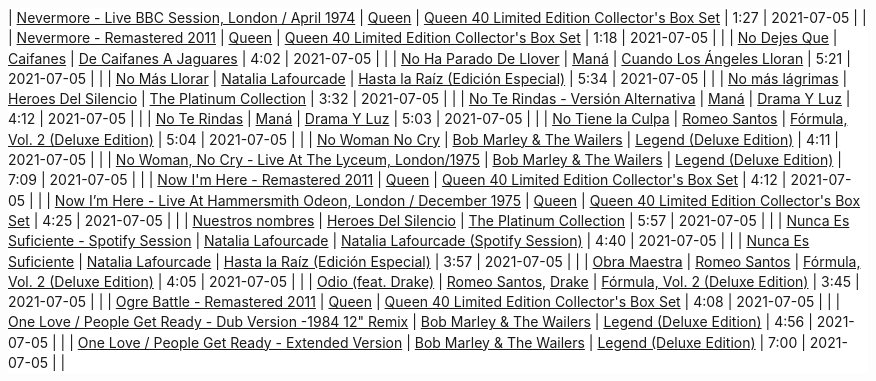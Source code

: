 | [Nevermore - Live BBC Session, London / April 1974](https://open.spotify.com/track/5nxemlQpEx5l9cEHwVkMqi) | [Queen](https://open.spotify.com/artist/1dfeR4HaWDbWqFHLkxsg1d) | [Queen 40 Limited Edition Collector's Box Set](https://open.spotify.com/album/1Q9NOisnaTULM5CZD4rIgZ) | 1:27 | 2021-07-05 |  |
| [Nevermore - Remastered 2011](https://open.spotify.com/track/2uWItDINjcBGvaMbz35EBu) | [Queen](https://open.spotify.com/artist/1dfeR4HaWDbWqFHLkxsg1d) | [Queen 40 Limited Edition Collector's Box Set](https://open.spotify.com/album/1Q9NOisnaTULM5CZD4rIgZ) | 1:18 | 2021-07-05 |  |
| [No Dejes Que](https://open.spotify.com/track/43mK7BgQvil9RsEjtzwU3O) | [Caifanes](https://open.spotify.com/artist/1GImnM7WYVp95431ypofy9) | [De Caifanes A Jaguares](https://open.spotify.com/album/4ucmwMSLS0iWsR1rYuAcFt) | 4:02 | 2021-07-05 |  |
| [No Ha Parado De Llover](https://open.spotify.com/track/0Rw7jcRFxo9ZaQt1aXl4vi) | [Maná](https://open.spotify.com/artist/7okwEbXzyT2VffBmyQBWLz) | [Cuando Los Ángeles Lloran](https://open.spotify.com/album/4uhN5wRLcv9KRGcrUR8EQd) | 5:21 | 2021-07-05 |  |
| [No Más Llorar](https://open.spotify.com/track/0S59Xct1IZl6jWeqYeBMMJ) | [Natalia Lafourcade](https://open.spotify.com/artist/1hcdI2N1023RvSwLzTtdsp) | [Hasta la Raíz (Edición Especial)](https://open.spotify.com/album/0Kww7Dpo0uSxtOiiFTvyCv) | 5:34 | 2021-07-05 |  |
| [No más lágrimas](https://open.spotify.com/track/4EuIfUMFIHENx6HSdad4Wm) | [Heroes Del Silencio](https://open.spotify.com/artist/3qAPxVwIQRBuz5ImPUxpZT) | [The Platinum Collection](https://open.spotify.com/album/6EdwaXDANI01KsWzOyLFt3) | 3:32 | 2021-07-05 |  |
| [No Te Rindas - Versión Alternativa](https://open.spotify.com/track/4bzEId0oeqX07nLfKb0Qjk) | [Maná](https://open.spotify.com/artist/7okwEbXzyT2VffBmyQBWLz) | [Drama Y Luz](https://open.spotify.com/album/1sqgDb8MhdXgKAdGGLny9g) | 4:12 | 2021-07-05 |  |
| [No Te Rindas](https://open.spotify.com/track/0RLa8NnpfCIeykxtYlpTBV) | [Maná](https://open.spotify.com/artist/7okwEbXzyT2VffBmyQBWLz) | [Drama Y Luz](https://open.spotify.com/album/1sqgDb8MhdXgKAdGGLny9g) | 5:03 | 2021-07-05 |  |
| [No Tiene la Culpa](https://open.spotify.com/track/0beYgCC4ErBZyEUbnpdyOE) | [Romeo Santos](https://open.spotify.com/artist/5lwmRuXgjX8xIwlnauTZIP) | [Fórmula, Vol. 2 (Deluxe Edition)](https://open.spotify.com/album/17HsiXfqKUPoTP6Y5ebs1L) | 5:04 | 2021-07-05 |  |
| [No Woman No Cry](https://open.spotify.com/track/18rF49Lgmn0z3JEEzmgQ9C) | [Bob Marley & The Wailers](https://open.spotify.com/artist/2QsynagSdAqZj3U9HgDzjD) | [Legend (Deluxe Edition)](https://open.spotify.com/album/0tiPal8J7t3B9tPF7kGWDi) | 4:11 | 2021-07-05 |  |
| [No Woman, No Cry - Live At The Lyceum, London/1975](https://open.spotify.com/track/2KBQH1GGhLzS4N0vNS1HJF) | [Bob Marley & The Wailers](https://open.spotify.com/artist/2QsynagSdAqZj3U9HgDzjD) | [Legend (Deluxe Edition)](https://open.spotify.com/album/0tiPal8J7t3B9tPF7kGWDi) | 7:09 | 2021-07-05 |  |
| [Now I'm Here - Remastered 2011](https://open.spotify.com/track/1QSsQQuxKsnHDxzMinQ5p4) | [Queen](https://open.spotify.com/artist/1dfeR4HaWDbWqFHLkxsg1d) | [Queen 40 Limited Edition Collector's Box Set](https://open.spotify.com/album/1Q9NOisnaTULM5CZD4rIgZ) | 4:12 | 2021-07-05 |  |
| [Now I’m Here - Live At Hammersmith Odeon, London / December 1975](https://open.spotify.com/track/2q4cZlmowROAVrjRFH08MA) | [Queen](https://open.spotify.com/artist/1dfeR4HaWDbWqFHLkxsg1d) | [Queen 40 Limited Edition Collector's Box Set](https://open.spotify.com/album/1Q9NOisnaTULM5CZD4rIgZ) | 4:25 | 2021-07-05 |  |
| [Nuestros nombres](https://open.spotify.com/track/3SXQxt1VDRzcftYXbodXlf) | [Heroes Del Silencio](https://open.spotify.com/artist/3qAPxVwIQRBuz5ImPUxpZT) | [The Platinum Collection](https://open.spotify.com/album/6EdwaXDANI01KsWzOyLFt3) | 5:57 | 2021-07-05 |  |
| [Nunca Es Suficiente - Spotify Session](https://open.spotify.com/track/6rYXXaxMjvHpIFfEWze5lm) | [Natalia Lafourcade](https://open.spotify.com/artist/1hcdI2N1023RvSwLzTtdsp) | [Natalia Lafourcade (Spotify Session)](https://open.spotify.com/album/0s9tY7YgGKtTxBuWPiJFFj) | 4:40 | 2021-07-05 |  |
| [Nunca Es Suficiente](https://open.spotify.com/track/2niUiaoJDCzNldW0pV66zb) | [Natalia Lafourcade](https://open.spotify.com/artist/1hcdI2N1023RvSwLzTtdsp) | [Hasta la Raíz (Edición Especial)](https://open.spotify.com/album/0Kww7Dpo0uSxtOiiFTvyCv) | 3:57 | 2021-07-05 |  |
| [Obra Maestra](https://open.spotify.com/track/4nH1WOx8g4KeDI0DFF3oQj) | [Romeo Santos](https://open.spotify.com/artist/5lwmRuXgjX8xIwlnauTZIP) | [Fórmula, Vol. 2 (Deluxe Edition)](https://open.spotify.com/album/17HsiXfqKUPoTP6Y5ebs1L) | 4:05 | 2021-07-05 |  |
| [Odio (feat. Drake)](https://open.spotify.com/track/1iLv1ieT9BZ3qsti9yTCnG) | [Romeo Santos](https://open.spotify.com/artist/5lwmRuXgjX8xIwlnauTZIP), [Drake](https://open.spotify.com/artist/3TVXtAsR1Inumwj472S9r4) | [Fórmula, Vol. 2 (Deluxe Edition)](https://open.spotify.com/album/17HsiXfqKUPoTP6Y5ebs1L) | 3:45 | 2021-07-05 |  |
| [Ogre Battle - Remastered 2011](https://open.spotify.com/track/3bFlavKkclSE02QyZKJGfc) | [Queen](https://open.spotify.com/artist/1dfeR4HaWDbWqFHLkxsg1d) | [Queen 40 Limited Edition Collector's Box Set](https://open.spotify.com/album/1Q9NOisnaTULM5CZD4rIgZ) | 4:08 | 2021-07-05 |  |
| [One Love / People Get Ready - Dub Version -1984 12" Remix](https://open.spotify.com/track/5oCR7DrMeJ43KmoeLvFSxu) | [Bob Marley & The Wailers](https://open.spotify.com/artist/2QsynagSdAqZj3U9HgDzjD) | [Legend (Deluxe Edition)](https://open.spotify.com/album/0tiPal8J7t3B9tPF7kGWDi) | 4:56 | 2021-07-05 |  |
| [One Love / People Get Ready - Extended Version](https://open.spotify.com/track/0V2LfW243WCC2oB6bx1hWC) | [Bob Marley & The Wailers](https://open.spotify.com/artist/2QsynagSdAqZj3U9HgDzjD) | [Legend (Deluxe Edition)](https://open.spotify.com/album/0tiPal8J7t3B9tPF7kGWDi) | 7:00 | 2021-07-05 |  |